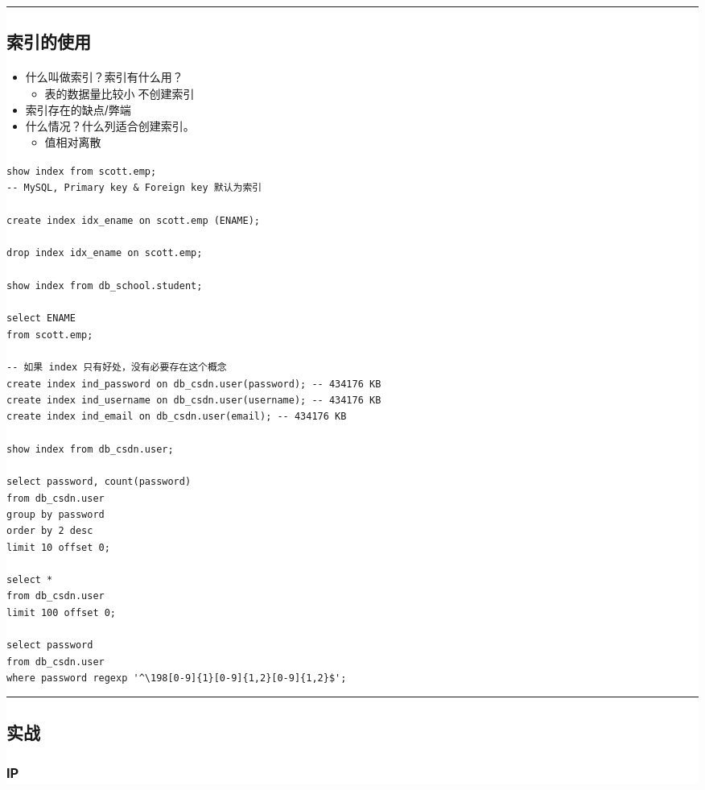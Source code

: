 ------

## 索引的使用

- 什么叫做索引？索引有什么用？
  - 表的数据量比较小  不创建索引
- 索引存在的缺点/弊端
- 什么情况？什么列适合创建索引。
  - 值相对离散

```mysql
show index from scott.emp;
-- MySQL, Primary key & Foreign key 默认为索引

create index idx_ename on scott.emp (ENAME);

drop index idx_ename on scott.emp;

show index from db_school.student;

select ENAME
from scott.emp;

-- 如果 index 只有好处，没有必要存在这个概念
create index ind_password on db_csdn.user(password); -- 434176 KB
create index ind_username on db_csdn.user(username); -- 434176 KB
create index ind_email on db_csdn.user(email); -- 434176 KB

show index from db_csdn.user;

select password, count(password)
from db_csdn.user
group by password
order by 2 desc
limit 10 offset 0;

select *
from db_csdn.user
limit 100 offset 0;

select password
from db_csdn.user
where password regexp '^\198[0-9]{1}[0-9]{1,2}[0-9]{1,2}$';
```

------

## 实战

### IP

